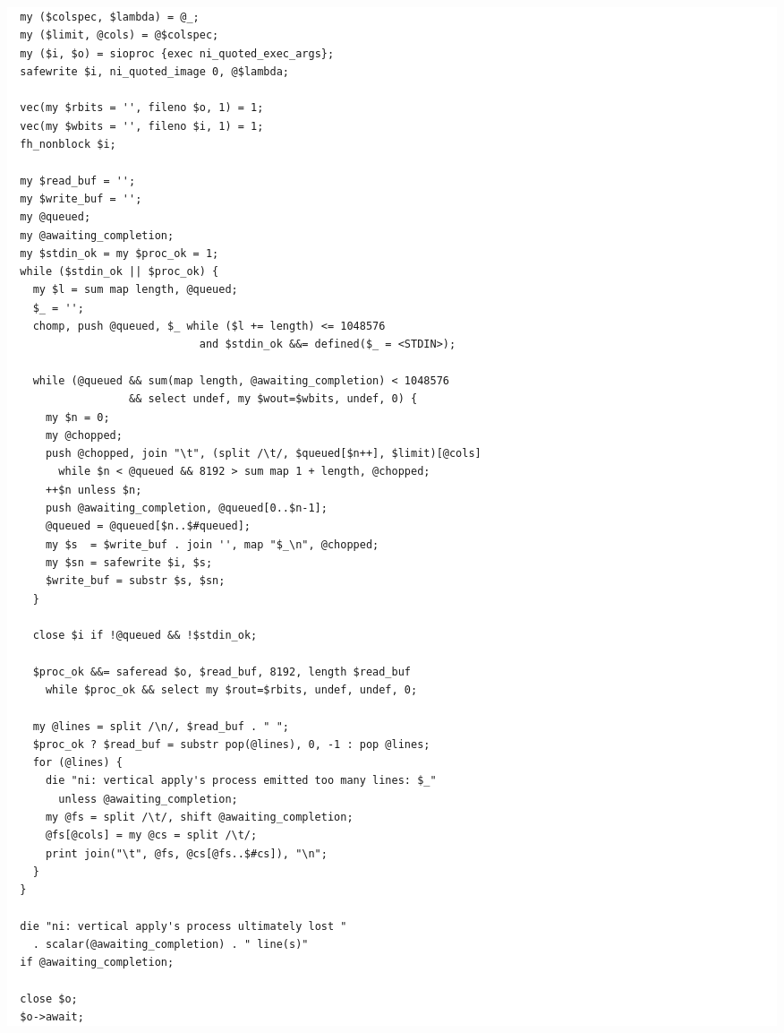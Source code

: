 	  my ($colspec, $lambda) = @_;
	  my ($limit, @cols) = @$colspec;
	  my ($i, $o) = sioproc {exec ni_quoted_exec_args};
	  safewrite $i, ni_quoted_image 0, @$lambda;
	
	  vec(my $rbits = '', fileno $o, 1) = 1;
	  vec(my $wbits = '', fileno $i, 1) = 1;
	  fh_nonblock $i;
	
	  my $read_buf = '';
	  my $write_buf = '';
	  my @queued;
	  my @awaiting_completion;
	  my $stdin_ok = my $proc_ok = 1;
	  while ($stdin_ok || $proc_ok) {
	    my $l = sum map length, @queued;
	    $_ = '';
	    chomp, push @queued, $_ while ($l += length) <= 1048576
	                              and $stdin_ok &&= defined($_ = <STDIN>);
	
	    while (@queued && sum(map length, @awaiting_completion) < 1048576
	                   && select undef, my $wout=$wbits, undef, 0) {
	      my $n = 0;
	      my @chopped;
	      push @chopped, join "\t", (split /\t/, $queued[$n++], $limit)[@cols]
	        while $n < @queued && 8192 > sum map 1 + length, @chopped;
	      ++$n unless $n;
	      push @awaiting_completion, @queued[0..$n-1];
	      @queued = @queued[$n..$#queued];
	      my $s  = $write_buf . join '', map "$_\n", @chopped;
	      my $sn = safewrite $i, $s;
	      $write_buf = substr $s, $sn;
	    }
	
	    close $i if !@queued && !$stdin_ok;
	
	    $proc_ok &&= saferead $o, $read_buf, 8192, length $read_buf
	      while $proc_ok && select my $rout=$rbits, undef, undef, 0;
	
	    my @lines = split /\n/, $read_buf . " ";
	    $proc_ok ? $read_buf = substr pop(@lines), 0, -1 : pop @lines;
	    for (@lines) {
	      die "ni: vertical apply's process emitted too many lines: $_"
	        unless @awaiting_completion;
	      my @fs = split /\t/, shift @awaiting_completion;
	      @fs[@cols] = my @cs = split /\t/;
	      print join("\t", @fs, @cs[@fs..$#cs]), "\n";
	    }
	  }
	
	  die "ni: vertical apply's process ultimately lost "
	    . scalar(@awaiting_completion) . " line(s)"
	  if @awaiting_completion;
	
	  close $o;
	  $o->await;
